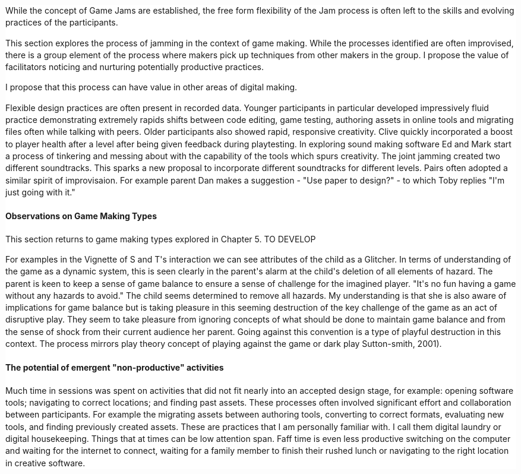 While the concept of Game Jams are established, the free form flexibility of the Jam process is often left to the skills and evolving practices of the participants.

This section explores the process of jamming in the context of game making. While the processes identified are often improvised, there is a group element of the process where makers pick up techniques from other makers in the group. I propose the value of facilitators noticing and nurturing potentially productive practices.

I propose that this process can have value in other areas of digital making.


Flexible design practices are often present in recorded data. Younger participants in particular developed impressively fluid practice demonstrating extremely rapids shifts between code editing, game testing, authoring assets in online tools and migrating files often while talking with peers. Older participants also showed rapid, responsive creativity. Clive quickly incorporated a boost to player health after a level after being given feedback during playtesting. In exploring sound making software Ed and Mark start a process of tinkering and messing about with the capability of the tools which spurs creativity. The joint jamming created two different soundtracks. This sparks a new proposal to incorporate different soundtracks for different levels. Pairs often adopted a similar spirit of improvisaion. For example parent Dan makes a suggestion - "Use paper to design?" - to which Toby replies "I'm just going with it."



#### Observations on Game Making Types

This section returns to game making types explored in Chapter 5. TO DEVELOP

For examples in the Vignette of S and T's interaction we can see attributes of the child as a Glitcher. In terms of understanding of the game as a dynamic system, this is seen clearly in the parent's alarm at the child's deletion of all elements of hazard. The parent is keen to keep a sense of game balance to ensure a sense of challenge for the imagined player. "It's no fun having a game without any hazards to avoid." The child seems determined to remove all hazards. My understanding is that she is also aware of implications for game balance but is taking pleasure in this seeming destruction of the key challenge of the game as an act of disruptive play. They seem to take pleasure from ignoring concepts of what should be done to maintain game balance and from the sense of shock from their current audience her parent. Going against this convention is a type of playful destruction in this context. The process mirrors play theory concept of playing against the game or dark play Sutton-smith, 2001).



#### The potential of emergent "non-productive" activities



Much time in sessions was spent on activities that did not fit nearly into an accepted design stage, for example: opening software tools; navigating to correct locations; and finding past assets. These processes often  involved significant effort and collaboration between participants. For example the  migrating assets between authoring tools, converting to correct formats, evaluating new tools, and finding previously created assets. These are practices that I am personally familiar with. I call them digital laundry or digital housekeeping. Things that at times can be low attention span. Faff time is even less productive switching on the computer and waiting for the internet to connect, waiting for a family member to finish their rushed lunch or navigating to the right location in creative software.

 
 
